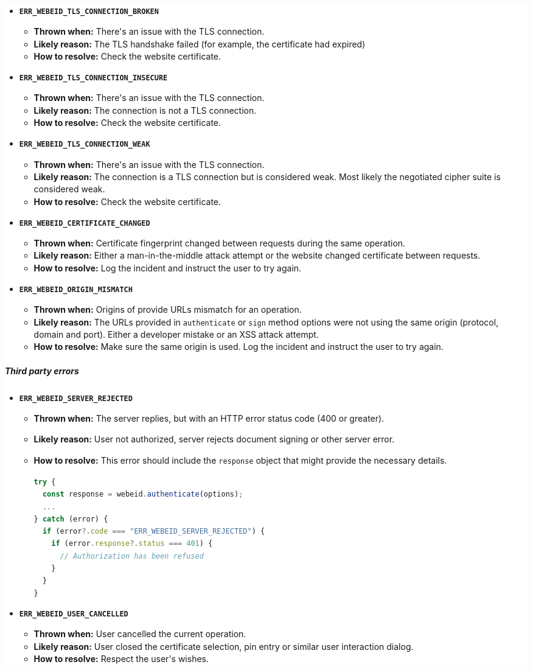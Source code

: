 - **`ERR_WEBEID_TLS_CONNECTION_BROKEN`**
  - **Thrown when:** There's an issue with the TLS connection.
  - **Likely reason:** The TLS handshake failed (for example, the certificate had expired)
  - **How to resolve:** Check the website certificate.

- **`ERR_WEBEID_TLS_CONNECTION_INSECURE`**
  - **Thrown when:** There's an issue with the TLS connection.
  - **Likely reason:** The connection is not a TLS connection.
  - **How to resolve:** Check the website certificate.

- **`ERR_WEBEID_TLS_CONNECTION_WEAK`**
  - **Thrown when:** There's an issue with the TLS connection.
  - **Likely reason:** The connection is a TLS connection but is considered weak. Most likely the negotiated cipher suite is considered weak.
  - **How to resolve:** Check the website certificate.

- **`ERR_WEBEID_CERTIFICATE_CHANGED`**
  - **Thrown when:** Certificate fingerprint changed between requests during the same operation.
  - **Likely reason:** Either a man-in-the-middle attack attempt or the website changed certificate between requests.
  - **How to resolve:** Log the incident and instruct the user to try again.

- **`ERR_WEBEID_ORIGIN_MISMATCH`**
  - **Thrown when:** Origins of provide URLs mismatch for an operation.
  - **Likely reason:** The URLs provided in `authenticate` or `sign` method options were not using the same origin (protocol, domain and port). Either a developer mistake or an XSS attack attempt.
  - **How to resolve:** Make sure the same origin is used. Log the incident and instruct the user to try again.

##### Third party errors
- **`ERR_WEBEID_SERVER_REJECTED`**
  - **Thrown when:** The server replies, but with an HTTP error status code (400 or greater).
  - **Likely reason:** User not authorized, server rejects document signing or other server error.
  - **How to resolve:** This error should include the `response` object that might provide the necessary details.

    ```js
    try {
      const response = webeid.authenticate(options);
      ...
    } catch (error) {
      if (error?.code === "ERR_WEBEID_SERVER_REJECTED") {
        if (error.response?.status === 401) {
          // Authorization has been refused
        }
      }
    }
    ```

- **`ERR_WEBEID_USER_CANCELLED`**
  - **Thrown when:** User cancelled the current operation.
  - **Likely reason:** User closed the certificate selection, pin entry or similar user interaction dialog.
  - **How to resolve:** Respect the user's wishes.
